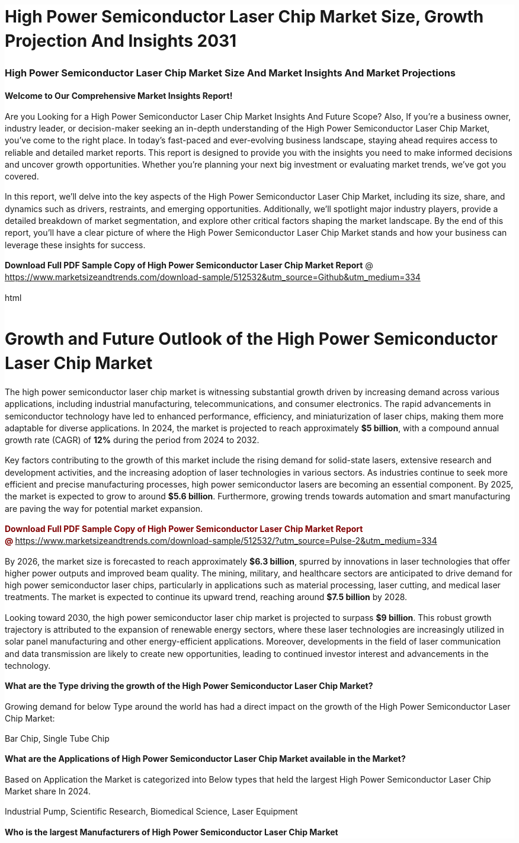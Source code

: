 <h1> High Power Semiconductor Laser Chip Market Size, Growth Projection And Insights 2031</h1><div class="" data-test-id=""><h3><span class="">High Power Semiconductor Laser Chip Market Size And Market Insights And Market Projections</span></h3></div><div class="" data-test-id=""><p><strong>Welcome to Our Comprehensive Market Insights Report!</strong></p><p>Are you Looking for a High Power Semiconductor Laser Chip Market Insights And Future Scope? Also, If you&rsquo;re a business owner, industry leader, or decision-maker seeking an in-depth understanding of the High Power Semiconductor Laser Chip Market, you&rsquo;ve come to the right place. In today&rsquo;s fast-paced and ever-evolving business landscape, staying ahead requires access to reliable and detailed market reports. This report is designed to provide you with the insights you need to make informed decisions and uncover growth opportunities. Whether you&rsquo;re planning your next big investment or evaluating market trends, we&rsquo;ve got you covered.</p><p>In this report, we&rsquo;ll delve into the key aspects of the High Power Semiconductor Laser Chip Market, including its size, share, and dynamics such as drivers, restraints, and emerging opportunities. Additionally, we&rsquo;ll spotlight major industry players, provide a detailed breakdown of market segmentation, and explore other critical factors shaping the market landscape. By the end of this report, you&rsquo;ll have a clear picture of where the High Power Semiconductor Laser Chip Market stands and how your business can leverage these insights for success.</p><p><strong>Download Full PDF Sample Copy of High Power Semiconductor Laser Chip Market Report</strong> @ <a href="https://www.marketsizeandtrends.com/download-sample/512532&utm_source=Github&utm_medium=334" target="_blank">https://www.marketsizeandtrends.com/download-sample/512532&utm_source=Github&utm_medium=334</a></p></div><div class="" data-test-id=""><p><span class="">html<!DOCTYPE html><html lang="en"><head> <meta charset="UTF-8"> <meta name="viewport" content="width=device-width, initial-scale=1.0"> <title>High Power Semiconductor Laser Chip Market Outlook</title></head><body> <h1>Growth and Future Outlook of the High Power Semiconductor Laser Chip Market</h1> <p>The high power semiconductor laser chip market is witnessing substantial growth driven by increasing demand across various applications, including industrial manufacturing, telecommunications, and consumer electronics. The rapid advancements in semiconductor technology have led to enhanced performance, efficiency, and miniaturization of laser chips, making them more adaptable for diverse applications. In 2024, the market is projected to reach approximately <strong>$5 billion</strong>, with a compound annual growth rate (CAGR) of <strong>12%</strong> during the period from 2024 to 2032.</p> <p>Key factors contributing to the growth of this market include the rising demand for solid-state lasers, extensive research and development activities, and the increasing adoption of laser technologies in various sectors. As industries continue to seek more efficient and precise manufacturing processes, high power semiconductor lasers are becoming an essential component. By 2025, the market is expected to grow to around <strong>$5.6 billion</strong>. Furthermore, growing trends towards automation and smart manufacturing are paving the way for potential market expansion.</p> <p><strong><span style="color: #800000;">Download Full PDF Sample Copy of High Power Semiconductor Laser Chip Market Report @</span>&nbsp;</strong><a href="https://www.marketsizeandtrends.com/download-sample/512532/?utm_source=Pulse-2&amp;utm_medium=334">https://www.marketsizeandtrends.com/download-sample/512532/?utm_source=Pulse-2&amp;utm_medium=334</a></p> <p>By 2026, the market size is forecasted to reach approximately <strong>$6.3 billion</strong>, spurred by innovations in laser technologies that offer higher power outputs and improved beam quality. The mining, military, and healthcare sectors are anticipated to drive demand for high power semiconductor laser chips, particularly in applications such as material processing, laser cutting, and medical laser treatments. The market is expected to continue its upward trend, reaching around <strong>$7.5 billion</strong> by 2028.</p> <p>Looking toward 2030, the high power semiconductor laser chip market is projected to surpass <strong>$9 billion</strong>. This robust growth trajectory is attributed to the expansion of renewable energy sectors, where these laser technologies are increasingly utilized in solar panel manufacturing and other energy-efficient applications. Moreover, developments in the field of laser communication and data transmission are likely to create new opportunities, leading to continued investor interest and advancements in the technology.</p></body></html></span></p><p><strong><span class="">What are the&nbsp;Type driving the growth of the High Power Semiconductor Laser Chip Market?</span></strong></p></div><div class="" data-test-id=""><p><span class="">Growing demand for below Type around the world has had a direct impact on the growth of the High Power Semiconductor Laser Chip Market:</span></p></div><div class="" data-test-id=""><p>Bar Chip, Single Tube Chip</p><p><span class=""><strong>What are the&nbsp;Applications&nbsp;of High Power Semiconductor Laser Chip Market available in the Market?</strong></span></p></div><div class="" data-test-id=""><p><span class="">Based on Application the Market is categorized into Below types that held the largest High Power Semiconductor Laser Chip Market share In 2024.</span></p></div><div class="" data-test-id=""><p><span class="">Industrial Pump, Scientific Research, Biomedical Science, Laser Equipment</span></p><p><span class=""><strong>Who is the largest Manufacturers of High Power Semiconductor Laser Chip Market